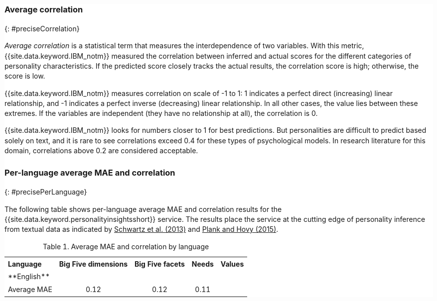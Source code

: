 ### Average correlation
{: #preciseCorrelation}

*Average correlation* is a statistical term that measures the interdependence of two variables. With this metric, {{site.data.keyword.IBM_notm}} measured the correlation between inferred and actual scores for the different categories of personality characteristics. If the predicted score closely tracks the actual results, the correlation score is high; otherwise, the score is low.

{{site.data.keyword.IBM_notm}} measures correlation on scale of -1 to 1: 1 indicates a perfect direct (increasing) linear relationship, and -1 indicates a perfect inverse (decreasing) linear relationship. In all other cases, the value lies between these extremes. If the variables are independent (they have no relationship at all), the correlation is 0.

{{site.data.keyword.IBM_notm}} looks for numbers closer to 1 for best predictions. But personalities are difficult to predict based solely on text, and it is rare to see correlations exceed 0.4 for these types of psychological models. In research literature for this domain, correlations above 0.2 are considered acceptable.

### Per-language average MAE and correlation
{: #precisePerLanguage}

The following table shows per-language average MAE and correlation results for the {{site.data.keyword.personalityinsightsshort}} service. The results place the service at the cutting edge of personality inference from textual data as indicated by [Schwartz et al. (2013)](/docs/services/personality-insights/references.html#schwartz2013) and [Plank and Hovy (2015)](/docs/services/personality-insights/references.html#plank2015).

<table>
  <caption>Table 1. Average MAE and correlation by language</caption>
  <tr>
    <th style="text-align:left; vertical-align:bottom">
      Language
    </th>
    <th style="text-align:center; vertical-align:bottom">
      Big Five dimensions
    </th>
    <th style="text-align:center; vertical-align:bottom">
      Big Five facets
    </th>
    <th style="text-align:center; vertical-align:bottom">
      Needs
    </th>
    <th style="text-align:center; vertical-align:bottom">
      Values
    </th>
  </tr>
  <tr>
    <td colspan="5" style="text-align:left">
      **English**
    </td>
  </tr>
  <tr>
    <td style="text-align:left">
      Average MAE
    </td>
    <td style="text-align:center">
      0.12
    </td>
    <td style="text-align:center">
      0.12
    </td>
    <td style="text-align:center">
      0.11
    </td>
    <td style="text-align:center">
